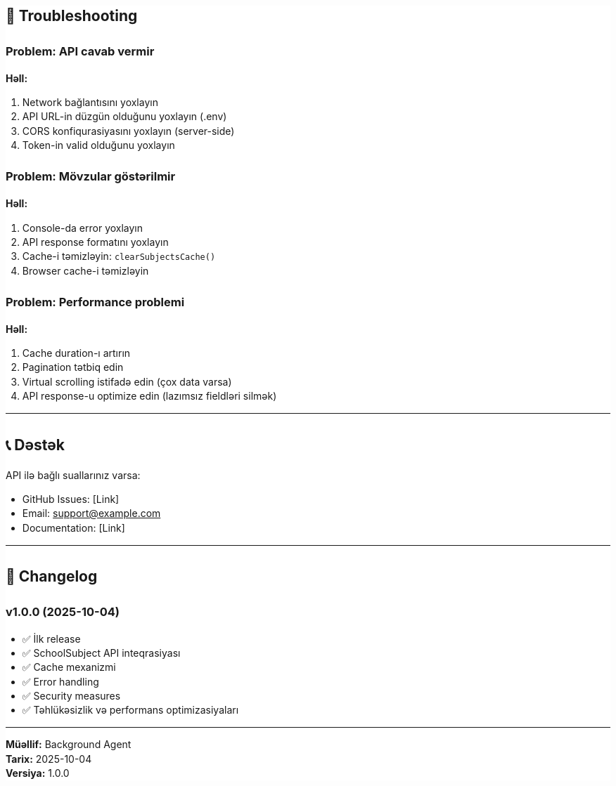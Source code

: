 
## 🔧 Troubleshooting

### Problem: API cavab vermir

**Həll:**
1. Network bağlantısını yoxlayın
2. API URL-in düzgün olduğunu yoxlayın (.env)
3. CORS konfiqurasiyasını yoxlayın (server-side)
4. Token-in valid olduğunu yoxlayın

### Problem: Mövzular göstərilmir

**Həll:**
1. Console-da error yoxlayın
2. API response formatını yoxlayın
3. Cache-i təmizləyin: `clearSubjectsCache()`
4. Browser cache-i təmizləyin

### Problem: Performance problemi

**Həll:**
1. Cache duration-ı artırın
2. Pagination tətbiq edin
3. Virtual scrolling istifadə edin (çox data varsa)
4. API response-u optimize edin (lazımsız fieldləri silmək)

---

## 📞 Dəstək

API ilə bağlı suallarınız varsa:
- GitHub Issues: [Link]
- Email: support@example.com
- Documentation: [Link]

---

## 📝 Changelog

### v1.0.0 (2025-10-04)
- ✅ İlk release
- ✅ SchoolSubject API inteqrasiyası
- ✅ Cache mexanizmi
- ✅ Error handling
- ✅ Security measures
- ✅ Təhlükəsizlik və performans optimizasiyaları

---

**Müəllif:** Background Agent  
**Tarix:** 2025-10-04  
**Versiya:** 1.0.0
